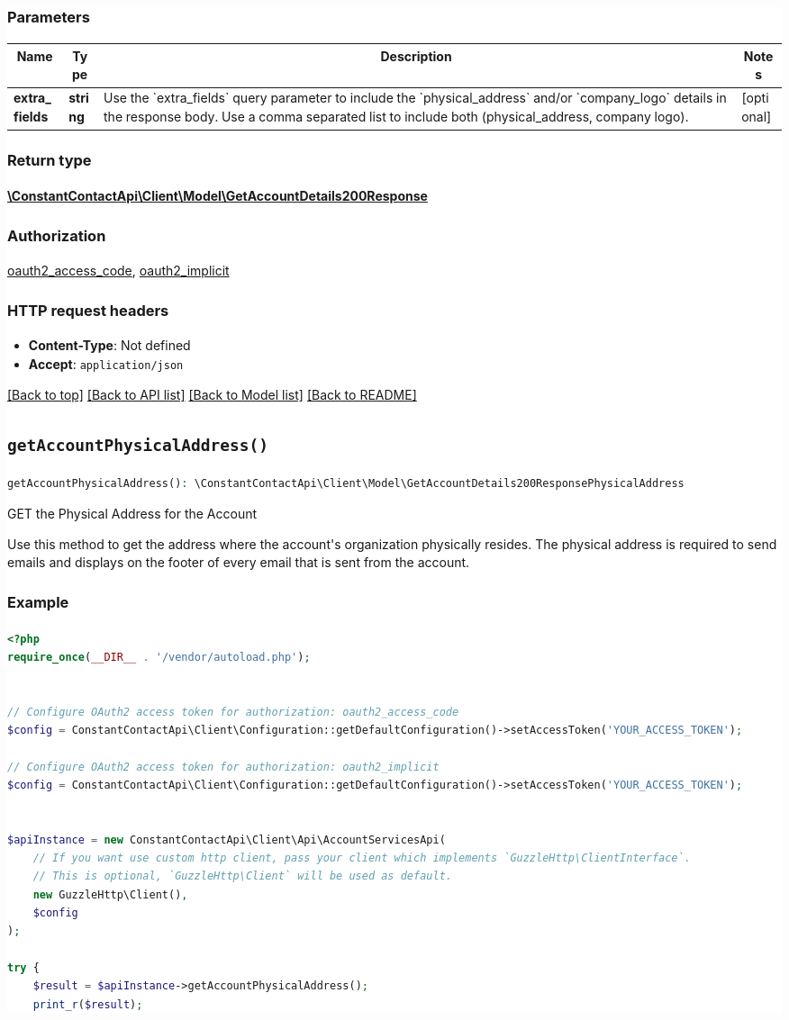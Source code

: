 ### Parameters

| Name | Type | Description  | Notes |
| ------------- | ------------- | ------------- | ------------- |
| **extra_fields** | **string**| Use the &#x60;extra_fields&#x60; query parameter to include the &#x60;physical_address&#x60; and/or &#x60;company_logo&#x60; details in the response body. Use a comma separated list to include both (physical_address, company logo). | [optional] |

### Return type

[**\ConstantContactApi\Client\Model\GetAccountDetails200Response**](../Model/GetAccountDetails200Response.md)

### Authorization

[oauth2_access_code](../../README.md#oauth2_access_code), [oauth2_implicit](../../README.md#oauth2_implicit)

### HTTP request headers

- **Content-Type**: Not defined
- **Accept**: `application/json`

[[Back to top]](#) [[Back to API list]](../../README.md#endpoints)
[[Back to Model list]](../../README.md#models)
[[Back to README]](../../README.md)

## `getAccountPhysicalAddress()`

```php
getAccountPhysicalAddress(): \ConstantContactApi\Client\Model\GetAccountDetails200ResponsePhysicalAddress
```

GET the Physical Address for the Account

Use this method to get the address where the account's organization physically resides. The physical address is required to send emails and displays on the footer of every email that is sent from the account.

### Example

```php
<?php
require_once(__DIR__ . '/vendor/autoload.php');


// Configure OAuth2 access token for authorization: oauth2_access_code
$config = ConstantContactApi\Client\Configuration::getDefaultConfiguration()->setAccessToken('YOUR_ACCESS_TOKEN');

// Configure OAuth2 access token for authorization: oauth2_implicit
$config = ConstantContactApi\Client\Configuration::getDefaultConfiguration()->setAccessToken('YOUR_ACCESS_TOKEN');


$apiInstance = new ConstantContactApi\Client\Api\AccountServicesApi(
    // If you want use custom http client, pass your client which implements `GuzzleHttp\ClientInterface`.
    // This is optional, `GuzzleHttp\Client` will be used as default.
    new GuzzleHttp\Client(),
    $config
);

try {
    $result = $apiInstance->getAccountPhysicalAddress();
    print_r($result);
```